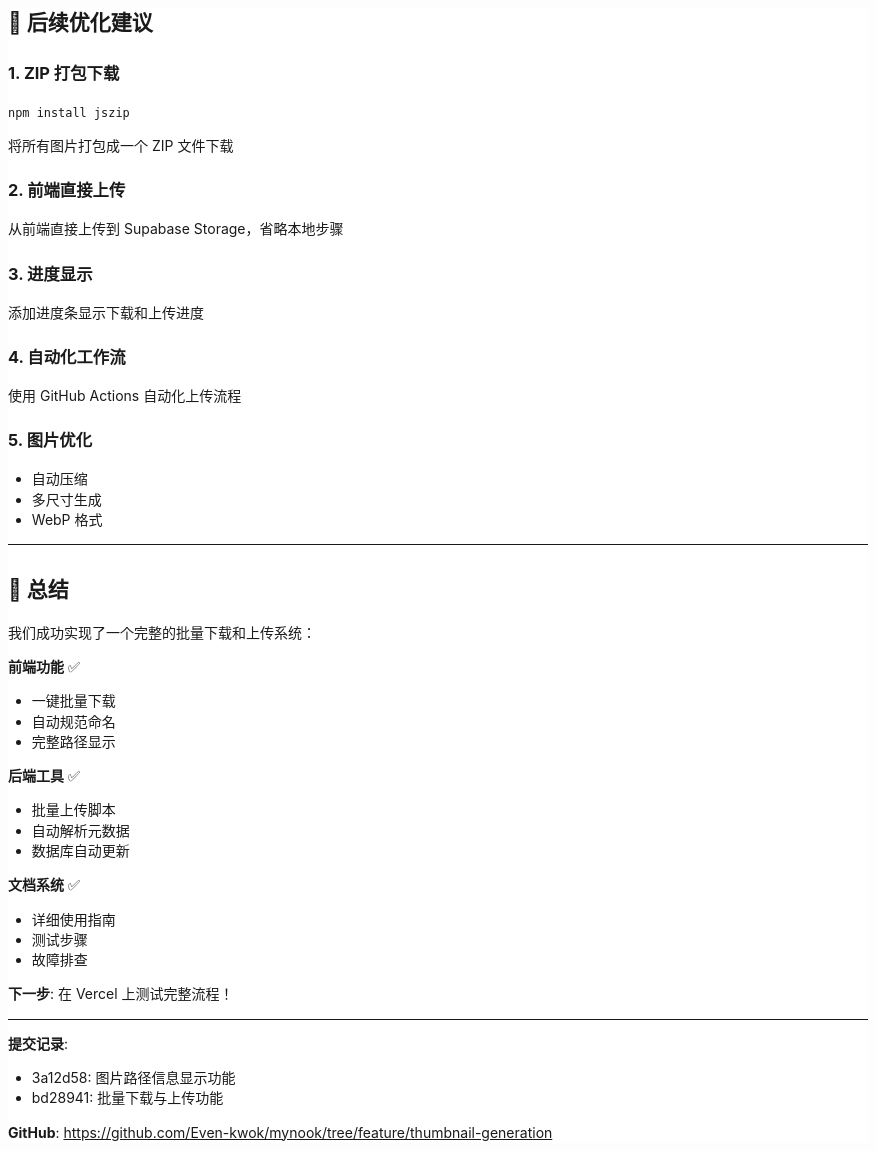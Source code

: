 ## 🔧 后续优化建议

### 1. ZIP 打包下载
```bash
npm install jszip
```
将所有图片打包成一个 ZIP 文件下载

### 2. 前端直接上传
从前端直接上传到 Supabase Storage，省略本地步骤

### 3. 进度显示
添加进度条显示下载和上传进度

### 4. 自动化工作流
使用 GitHub Actions 自动化上传流程

### 5. 图片优化
- 自动压缩
- 多尺寸生成
- WebP 格式

---

## 🎉 总结

我们成功实现了一个完整的批量下载和上传系统：

**前端功能** ✅
- 一键批量下载
- 自动规范命名
- 完整路径显示

**后端工具** ✅
- 批量上传脚本
- 自动解析元数据
- 数据库自动更新

**文档系统** ✅
- 详细使用指南
- 测试步骤
- 故障排查

**下一步**: 在 Vercel 上测试完整流程！

---

**提交记录**:
- 3a12d58: 图片路径信息显示功能
- bd28941: 批量下载与上传功能

**GitHub**: https://github.com/Even-kwok/mynook/tree/feature/thumbnail-generation
